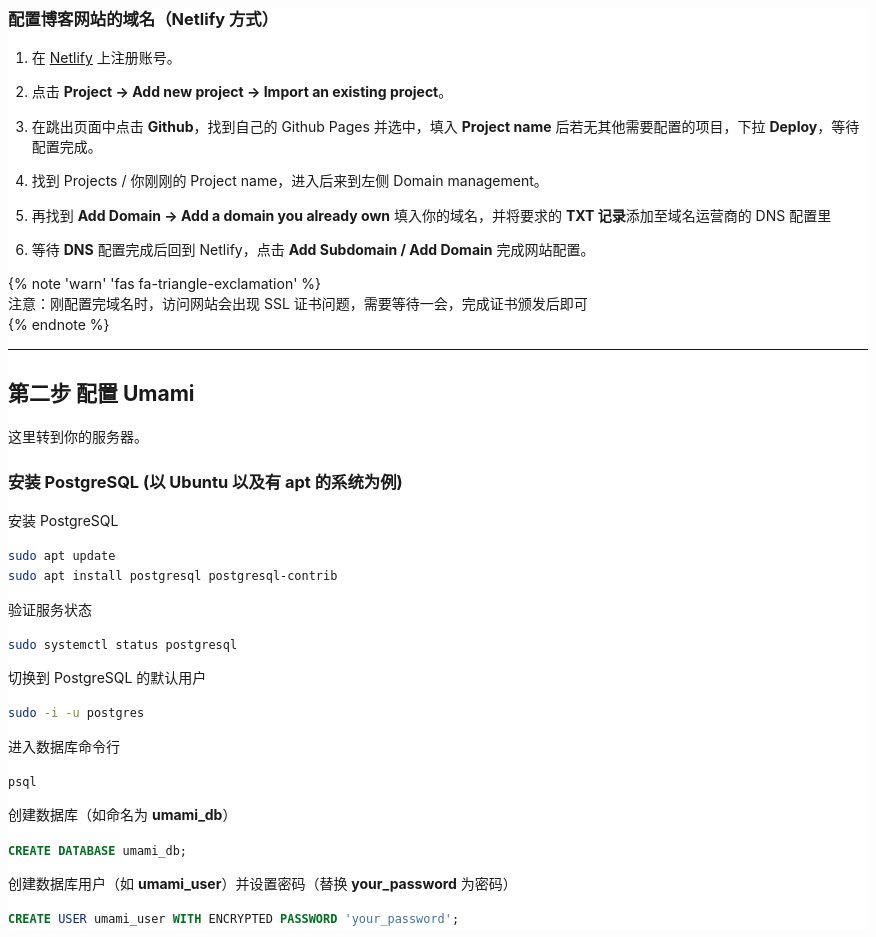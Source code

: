 ### 配置博客网站的域名（Netlify 方式）

1. 在 [Netlify](https://netlify.com/) 上注册账号。   

2. 点击 **Project -> Add new project -> Import an existing project**。

3. 在跳出页面中点击 **Github**，找到自己的 Github Pages 并选中，填入 **Project name** 后若无其他需要配置的项目，下拉 **Deploy**，等待配置完成。  
  
4. 找到 Projects / 你刚刚的 Project name，进入后来到左侧 Domain management。

5. 再找到 **Add Domain -> Add a domain you already own** 填入你的域名，并将要求的 **TXT 记录**添加至域名运营商的 DNS 配置里

6. 等待 **DNS** 配置完成后回到 Netlify，点击 **Add Subdomain / Add Domain** 完成网站配置。  

{% note 'warn' 'fas fa-triangle-exclamation' %}  
注意：刚配置完域名时，访问网站会出现 SSL 证书问题，需要等待一会，完成证书颁发后即可   
{% endnote %}

---

## 第二步 配置 Umami
这里转到你的服务器。  

### 安装 PostgreSQL (以 Ubuntu 以及有 apt 的系统为例)

安装 PostgreSQL  

```Bash
sudo apt update
sudo apt install postgresql postgresql-contrib
```

验证服务状态  

```Bash
sudo systemctl status postgresql
```

切换到 PostgreSQL 的默认用户  

```Bash
sudo -i -u postgres
```

进入数据库命令行  

```Bash
psql
```

创建数据库（如命名为 **umami_db**）  

```SQL
CREATE DATABASE umami_db;
```

创建数据库用户（如 **umami_user**）并设置密码（替换 **your_password** 为密码）  

```SQL
CREATE USER umami_user WITH ENCRYPTED PASSWORD 'your_password';
```
